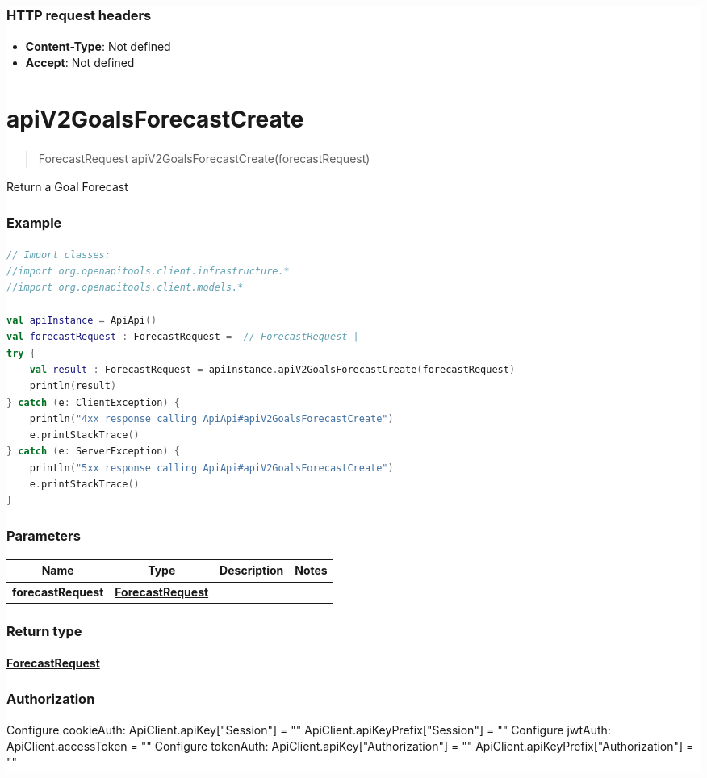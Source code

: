 ### HTTP request headers

 - **Content-Type**: Not defined
 - **Accept**: Not defined

<a name="apiV2GoalsForecastCreate"></a>
# **apiV2GoalsForecastCreate**
> ForecastRequest apiV2GoalsForecastCreate(forecastRequest)



Return a Goal Forecast

### Example
```kotlin
// Import classes:
//import org.openapitools.client.infrastructure.*
//import org.openapitools.client.models.*

val apiInstance = ApiApi()
val forecastRequest : ForecastRequest =  // ForecastRequest | 
try {
    val result : ForecastRequest = apiInstance.apiV2GoalsForecastCreate(forecastRequest)
    println(result)
} catch (e: ClientException) {
    println("4xx response calling ApiApi#apiV2GoalsForecastCreate")
    e.printStackTrace()
} catch (e: ServerException) {
    println("5xx response calling ApiApi#apiV2GoalsForecastCreate")
    e.printStackTrace()
}
```

### Parameters

Name | Type | Description  | Notes
------------- | ------------- | ------------- | -------------
 **forecastRequest** | [**ForecastRequest**](ForecastRequest.md)|  |

### Return type

[**ForecastRequest**](ForecastRequest.md)

### Authorization


Configure cookieAuth:
    ApiClient.apiKey["Session"] = ""
    ApiClient.apiKeyPrefix["Session"] = ""
Configure jwtAuth:
    ApiClient.accessToken = ""
Configure tokenAuth:
    ApiClient.apiKey["Authorization"] = ""
    ApiClient.apiKeyPrefix["Authorization"] = ""
